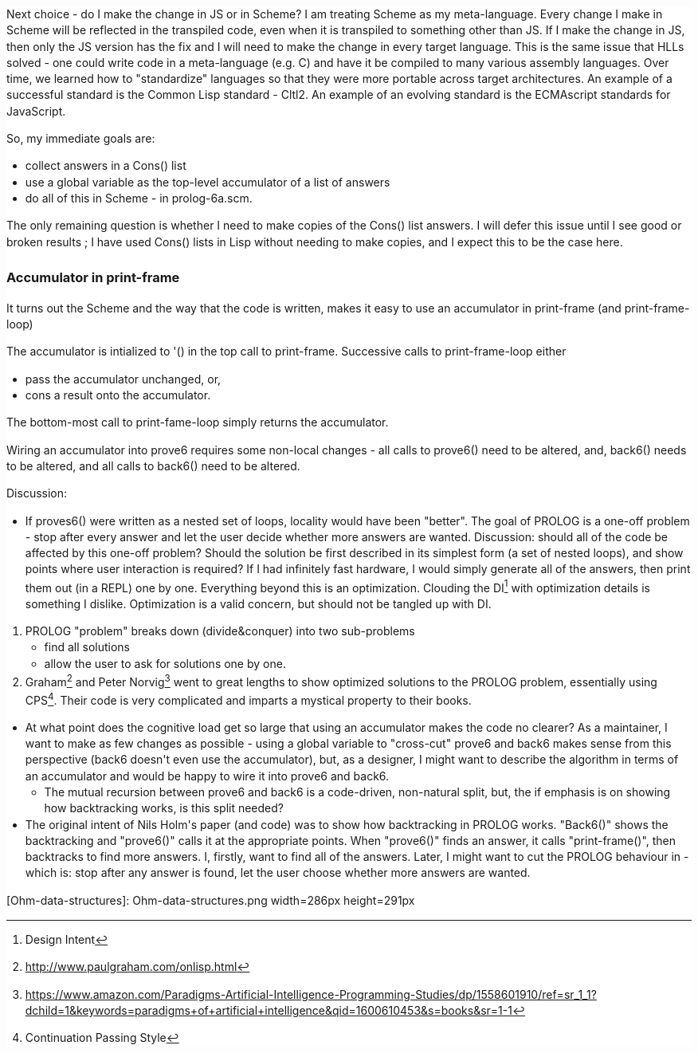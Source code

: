 Next choice - do I make the change in JS or in Scheme?  I am treating Scheme as my meta-language.  Every change I make in Scheme will be reflected in the transpiled code, even when it is transpiled to something other than JS.  If I make the change in JS, then only the JS version has the fix and I will need to make the change in every target language.  This is the same issue that HLLs solved - one could write code in a meta-language (e.g. C) and have it be compiled to many various assembly languages.  Over time, we learned how to "standardize" languages so that they were more portable across target architectures.  An example of a successful standard is the Common Lisp standard - Cltl2.  An example of an evolving standard is the ECMAscript standards for JavaScript.

So, my immediate goals are:

* collect answers in a Cons() list
* use a global variable as the top-level accumulator of a list of answers
* do all of this in Scheme - in prolog-6a.scm.  

The only remaining question is whether I need to make copies of the Cons() list answers.  I will defer this issue until I see good or broken results ; I have used Cons() lists in Lisp without needing to make copies, and I expect this to be the case here.


### Accumulator in print-frame ###

It turns out the Scheme and the way that the code is written, makes it easy to use an accumulator in print-frame (and print-frame-loop)

The accumulator is intialized to '() in the top call to print-frame.  Successive calls to print-frame-loop either 

* pass the accumulator unchanged, or, 
* cons a result onto the accumulator.  

The bottom-most call to print-fame-loop simply returns the accumulator.

Wiring an accumulator into prove6 requires some non-local changes - all calls to prove6() need to be altered, and, back6() needs to be altered, and all calls to back6() need to be altered.  

Discussion: 

* If proves6() were written as a nested set of loops, locality would have been "better".  The goal of PROLOG is a one-off problem - stop after every answer and let the user decide whether more answers are wanted.  Discussion: should all of the code be affected by this one-off problem?  Should the solution be first described in its simplest form (a set of nested loops), and show points where user interaction is required?  If I had infinitely fast hardware, I would simply generate all of the answers, then print them out (in a REPL) one by one.  Everything beyond this is an optimization.  Clouding the DI[^fn31] with optimization details is something I dislike.  Optimization is a valid concern, but should not be tangled up with DI.
1. PROLOG "problem" breaks down (divide&conquer) into two sub-problems
    * find all solutions
    * allow the user to ask for solutions one by one.
2. Graham[^fn32] and Peter Norvig[^fn33] went to great lengths to show optimized solutions to the PROLOG problem, essentially using CPS[^fn34].  Their code is very complicated and imparts a mystical property to their books.
* At what point does the cognitive load get so large that using an accumulator makes the code no clearer?  As a maintainer, I want to make as few changes as possible - using a global variable to "cross-cut" prove6 and back6 makes sense from this perspective (back6 doesn't even use the accumulator), but, as a designer, I might want to describe the algorithm in terms of an accumulator and would be happy to wire it into prove6 and back6.
    * The mutual recursion between prove6 and back6 is a code-driven, non-natural split, but, the if emphasis is on showing how backtracking works, is this split needed?
* The original intent of Nils Holm's paper (and code) was to show how backtracking in PROLOG works.  "Back6()" shows the backtracking and "prove6()" calls it at the appropriate points.  When "prove6()" finds an answer, it calls "print-frame()", then backtracks to find more answers.  I, firstly, want to find all of the answers.  Later, I might want to cut the PROLOG behaviour in - which is: stop after any answer is found, let the user choose whether more answers are wanted.


[Ohm-data-structures]: Ohm-data-structures.png width=286px height=291px
[^fn1]: The "- -" annotation is syntactic sugar provided by Ohm, to help with conformance of Arities.  There are two rules in "matchingBraces", the first has Arity 3 ('"{" matchingBraces "}"' has 3 matches) and the second has Arity 1 ("innards" is a single match).  The "- -" notation automagically splits its branch off into a sub-rule called matchingBraces_braces.  The sub-rule "matchingBraces_braces" has Arity 3, but the alternate in "matchingBraces" has Arity 1 (after the split).  After this split, all alternates of "matchingBraces" have Arity 1 and Ohm-js is happy.
[^fn2]: and understandable / maintainable
[^fn3]: I haven't figured out how to split them across files, yet.
[^fn4]: Where "<…>" is the filename in quotes.
[^fn5]: Where "nn" is an integer line number.
[^fn6]: Design Intent - see another of my essays.
[^fn7]: The Elements are created by the 'elt' function.  The first parameter to 'elt()' is always an element id, which always corresponds to one of the rules in the grammar.  The rest of the arguments are sub-trees.
[^fn8]: A more recent technology is miniKanren.  Once one learns to think in miniKanren, the possibilities become fantastic and weird very quickly.  See Barliman and https://www.youtube.com/watch?v=er_lLvkklsk.
[^fn9]: Or, maybe there is a core.logic miniKanren library for JS?
[^fn10]: See https://www.t3x.org/bits/prolog6.html
[^fn11]: Ya Ain't Gonna Need It
[^fn12]: a list of 3 items: (QUOTE A), the value of B, and, (QUOTE C).
[^fn13]: N.B. OO does not do this - it does not freeze the code.  Inheritance and overriding can change the meaning of the original code.
[^fn14]: DRY is a detail that should be ignored until later - during Maintenance Engineering.  Parser technology shows how RY can be used to advantage during the Design phase.
[^fn15]: and a bit of semantics
[^fn16]: https://www.amazon.ca/Framing-Software-Reuse-Lessons-1996-08-05/dp/B01K17JFS4/ref=sr_1_1?dchild=1&keywords=framing+software+reuse&qid=1600651776&sr=8-1
[^fn17]: N.B for purists: Lisp intentionally does not specify an order for argument evaluation, so it is OK to let the JS compiler pick any order of evaluation.  If this were not the case, I would have to add more code to ensure that arguments are evaluated in a specific order.  If you don't understand the previous statement, don't worry.
[^fn18]: N.B. for purists: Lisp thinks that Booleans are NIL and anything-that-isn't NIL.  Scheme reserves #f and #t for false and true, resp.
[^fn19]: If you didn't notice, I've just explained how CPS (Continuation Passing Style) works.  CPS is the ultimate GOTO.
[^fn20]: Actually, humans have no business looking at the emitted code.  We don't normally look at the assembly code emitted.  We used to look at the emitted assembler, but that urge has gone away, as compilers have gotten to be really good.  Over time, I expect that no one will care to look at the code emitted by transpilers, such as this.
[^fn21]: N.B. This is, again, a place where I'm using the parser to parse similar phrases, but categorize them to tell me how to emit code them. "Arg" is only another way of saying "ListItem", but is emitted differently in the .semantics() portion.
[^fn22]: Currently, multi-tasking is considered "hard",  Most of the problem is due to Accidental Complexity - the use of Time-Sharing (a hard problem) and the idea that memory needs to be shared.  Both of these are based on old-fashioned criteria that have little to do with generalized multi-tasking.
[^fn23]: S/SL has this property, too.
[^fn24]: This looks like an opportunity for automation.  I shouldn't have to worry about matching the semantics to the grammar.  This matching should be automated…
[^fn25]: the readability vs. writability conundrum
[^fn26]: > node prolog6.js
[^fn27]: Nils intended to break backtracking out, and used mutual recursion to clearly show the backtracking.  My analysis might be unfair.
[^fn28]: In fact, the inner-most loop would have to contain a "stop and wait for go-ahead from user" statement (which doesn't exist in any language, at present) and would continue looping or break out of looping, depending on the user's command.
[^fn29]: Or as exercises for the reader :-)
[^fn30]: If not, I haven't done my job of explaining things.  Contact me.
[^fn31]: Design Intent
[^fn32]: http://www.paulgraham.com/onlisp.html
[^fn33]: https://www.amazon.com/Paradigms-Artificial-Intelligence-Programming-Studies/dp/1558601910/ref=sr_1_1?dchild=1&keywords=paradigms+of+artificial+intelligence&qid=1600610453&s=books&sr=1-1
[^fn34]: Continuation Passing Style